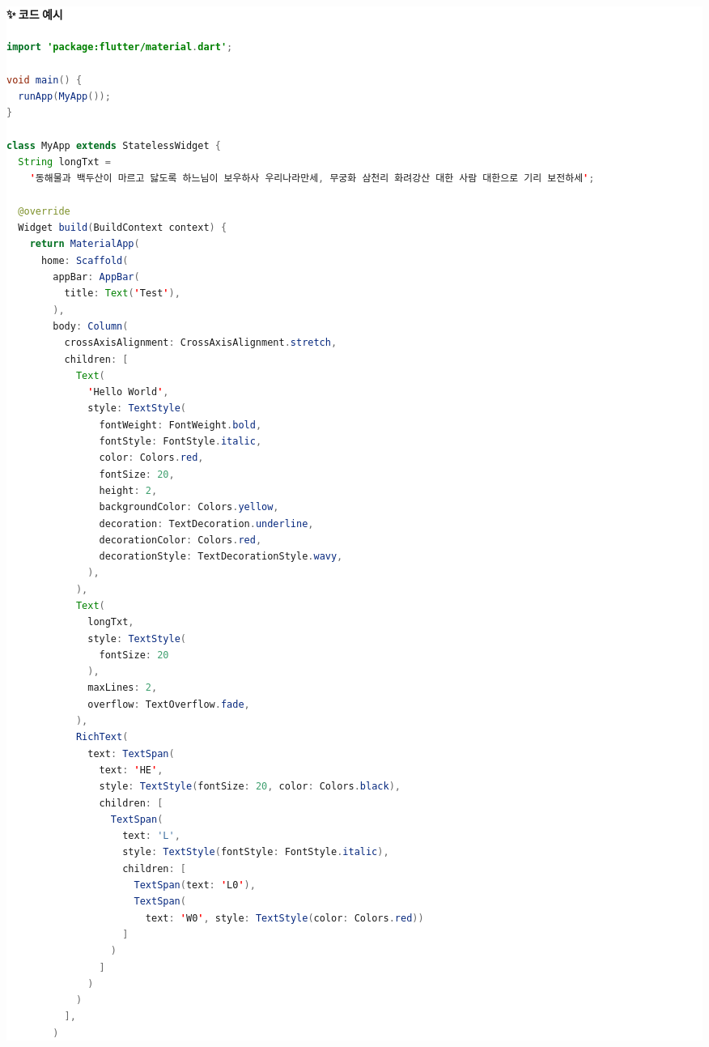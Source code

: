 #### ✨ 코드 예시
```java
import 'package:flutter/material.dart';

void main() {
  runApp(MyApp());
}

class MyApp extends StatelessWidget {
  String longTxt =
	'동해물과 백두산이 마르고 닳도록 하느님이 보우하사 우리나라만세, 무궁화 삼천리 화려강산 대한 사람 대한으로 기리 보전하세';
  
  @override
  Widget build(BuildContext context) {
	return MaterialApp(
	  home: Scaffold(
		appBar: AppBar(
		  title: Text('Test'),
		),
		body: Column(
		  crossAxisAlignment: CrossAxisAlignment.stretch,
		  children: [
			Text(
			  'Hello World',
			  style: TextStyle(
				fontWeight: FontWeight.bold,
				fontStyle: FontStyle.italic,
				color: Colors.red,
				fontSize: 20,
				height: 2,
				backgroundColor: Colors.yellow,
				decoration: TextDecoration.underline,
				decorationColor: Colors.red,
				decorationStyle: TextDecorationStyle.wavy,
			  ),
			),
			Text(
			  longTxt,
			  style: TextStyle(
				fontSize: 20
			  ),
			  maxLines: 2,
			  overflow: TextOverflow.fade,
			),
			RichText(
			  text: TextSpan(
				text: 'HE',
				style: TextStyle(fontSize: 20, color: Colors.black),
				children: [
				  TextSpan(
					text: 'L',
					style: TextStyle(fontStyle: FontStyle.italic),
					children: [
					  TextSpan(text: 'L0'),
					  TextSpan(
						text: 'W0', style: TextStyle(color: Colors.red))
					]
				  )
				]
			  )
			)
		  ],
		)
```